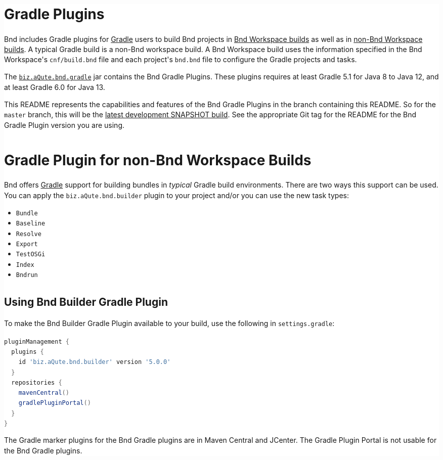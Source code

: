 # Gradle Plugins

Bnd includes Gradle plugins for [Gradle][1] users to build
Bnd projects in [Bnd Workspace builds][20] as well as in
[non-Bnd Workspace builds][21]. A typical Gradle build is a
non-Bnd workspace build. A Bnd Workspace build uses the information
specified in the Bnd Workspace's `cnf/build.bnd` file and each project's
`bnd.bnd` file to configure the Gradle projects and tasks.

The [`biz.aQute.bnd.gradle`][2] jar contains the Bnd Gradle Plugins.
These plugins requires at least Gradle 5.1 for Java 8 to Java 12, and at
least Gradle 6.0 for Java 13.

This README represents the capabilities and features of the Bnd Gradle Plugins in
the branch containing this README. So for the `master` branch, this will be
the [latest development SNAPSHOT build](#using-the-latest-development-snapshot-build-of-the-bnd-gradle-plugins). See the appropriate Git tag for the README for the
Bnd Gradle Plugin version you are using.

# Gradle Plugin for non-Bnd Workspace Builds

Bnd offers [Gradle][1] support for building bundles in
_typical_ Gradle build environments. There are two ways this support can
be used. You can apply the `biz.aQute.bnd.builder` plugin to your
project and/or you can use the new task types:

* `Bundle`
* `Baseline`
* `Resolve`
* `Export`
* `TestOSGi`
* `Index`
* `Bndrun`

## Using Bnd Builder Gradle Plugin

To make the Bnd Builder Gradle Plugin available to your build, use the following in `settings.gradle`:

```groovy
pluginManagement {
  plugins {
    id 'biz.aQute.bnd.builder' version '5.0.0'
  }
  repositories {
    mavenCentral()
    gradlePluginPortal()
  }
}
```

The Gradle marker plugins for the Bnd Gradle plugins are in Maven Central and JCenter. The Gradle Plugin Portal is not usable for the Bnd Gradle plugins.


[1]: https://gradle.org/
[2]: https://github.com/bndtools/bnd/tree/master/biz.aQute.bnd.gradle
[3]: https://gradle.org/docs/current/userguide/java_plugin.html
[4]: https://bnd.bndtools.org/instructions/buildpath.html
[5]: https://bnd.bndtools.org/instructions/testpath.html
[6]: https://bnd.bndtools.org/instructions/releaserepo.html
[7]: https://bnd.bndtools.org/instructions/runbundles.html
[8]: ../biz.aQute.bndlib/src/aQute/bnd/build/Workspace.java
[9]: ../biz.aQute.bndlib/src/aQute/bnd/build/Project.java
[10]: src/aQute/bnd/gradle
[11]: https://github.com/bndtools/bnd/blob/master/org.bndtools.headless.build.plugin.gradle/resources/templates/filter/root/gradle.properties
[12]: https://github.com/bndtools/bnd/blob/master/org.bndtools.headless.build.plugin.gradle/resources/templates/unprocessed/root/settings.gradle
[13]: https://github.com/bndtools/bnd/blob/master/org.bndtools.headless.build.plugin.gradle/resources/templates/unprocessed/root/build.gradle
[15]: src/aQute/bnd/gradle/BndPluginConvention.groovy
[16]: src/aQute/bnd/gradle/BndProperties.groovy
[18]: https://docs.gradle.org/current/dsl/org.gradle.api.tasks.bundling.Jar.html
[19]: https://docs.gradle.org/current/dsl/org.gradle.api.reporting.ReportingExtension.html#org.gradle.api.reporting.ReportingExtension:baseDir
[20]: #gradle-plugins-for-bnd-workspace-builds
[21]: #gradle-plugin-for-non-bnd-workspace-builds
[22]: https://docs.gradle.org/5.0/userguide/osgi_plugin.html